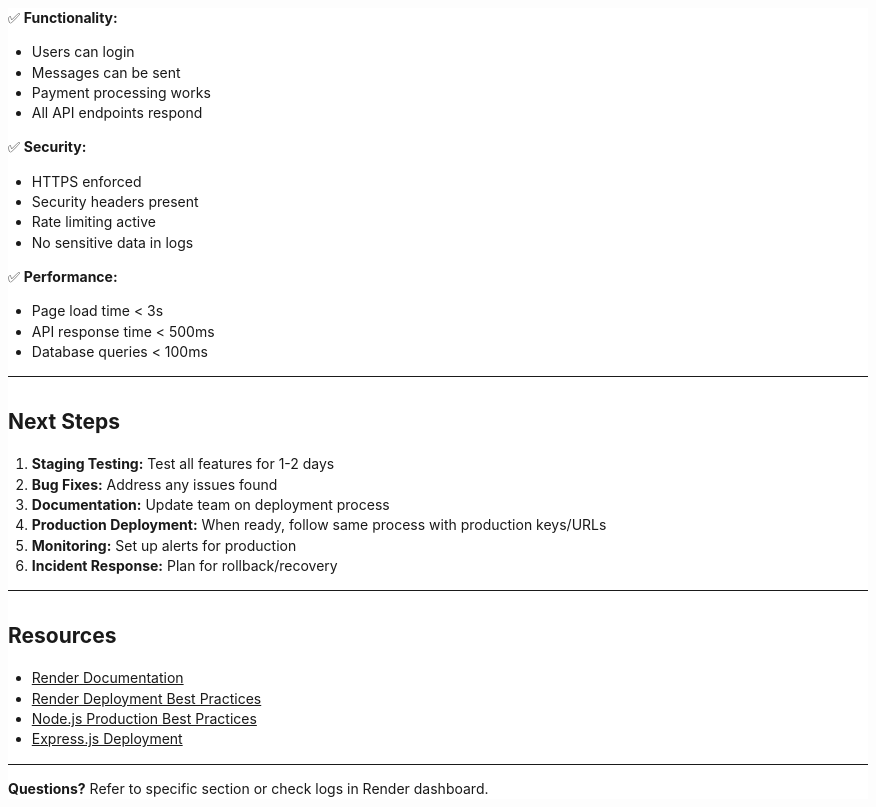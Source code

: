 ✅ **Functionality:**
- Users can login
- Messages can be sent
- Payment processing works
- All API endpoints respond

✅ **Security:**
- HTTPS enforced
- Security headers present
- Rate limiting active
- No sensitive data in logs

✅ **Performance:**
- Page load time < 3s
- API response time < 500ms
- Database queries < 100ms

---

## Next Steps

1. **Staging Testing:** Test all features for 1-2 days
2. **Bug Fixes:** Address any issues found
3. **Documentation:** Update team on deployment process
4. **Production Deployment:** When ready, follow same process with production keys/URLs
5. **Monitoring:** Set up alerts for production
6. **Incident Response:** Plan for rollback/recovery

---

## Resources

- [Render Documentation](https://render.com/docs)
- [Render Deployment Best Practices](https://render.com/docs/deploy-docker)
- [Node.js Production Best Practices](https://nodejs.org/en/docs/guides/nodejs-docker-webapp/)
- [Express.js Deployment](https://expressjs.com/en/advanced/best-practice-performance.html)

---

**Questions?** Refer to specific section or check logs in Render dashboard.
